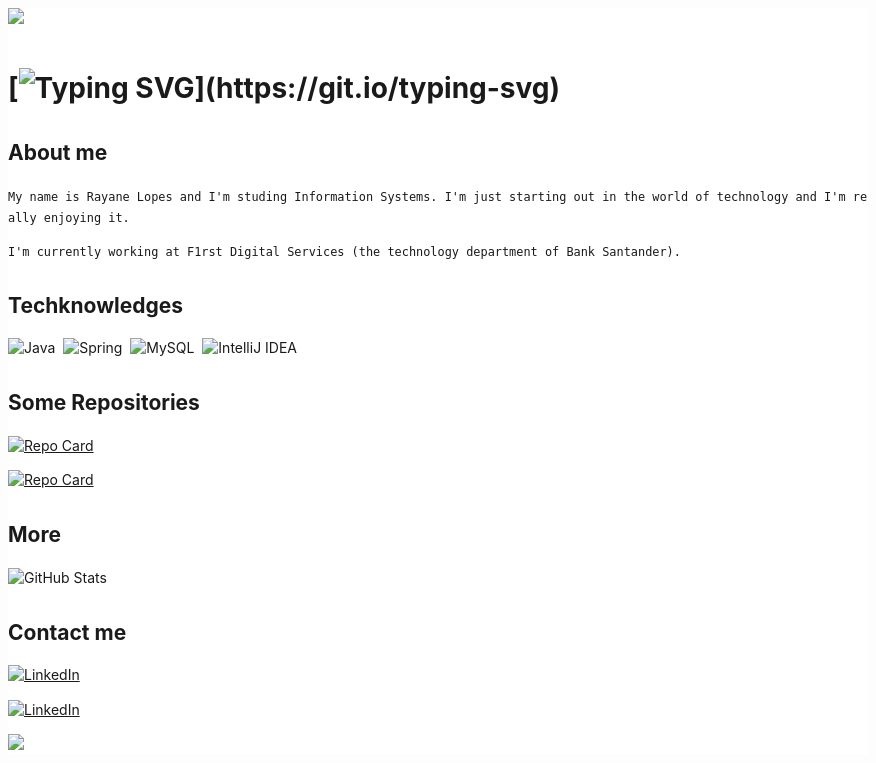 <img width=100% src="https://capsule-render.vercel.app/api?type=waving&color=CCCCCCFF87CEFA&height=120&section=header"/>

# [![Typing SVG](https://readme-typing-svg.demolab.com?font=Fira+Code&pause=1000&color=FFF521&width=435&lines=Hello%2C+World!+Welcome+to+my+space.;My+name+is+Rayane+Lopes.)](https://git.io/typing-svg)


## About me

````
My name is Rayane Lopes and I'm studing Information Systems. I'm just starting out in the world of technology and I'm really enjoying it.
````
````
I'm currently working at F1rst Digital Services (the technology department of Bank Santander).
````

## Techknowledges 

![Java](https://img.shields.io/badge/Java-000?style=for-the-badge&logo=java)&nbsp;
![Spring](https://img.shields.io/badge/spring-%236DB33F.svg?style=for-the-badge&logo=spring&logoColor=white)&nbsp;
![MySQL](https://img.shields.io/badge/mysql-%2300f.svg?style=for-the-badge&logo=mysql&logoColor=white)&nbsp;
![IntelliJ IDEA](https://img.shields.io/badge/IntelliJIDEA-000000.svg?style=for-the-badge&logo=intellij-idea&logoColor=white)

## Some Repositories

[![Repo Card](https://github-readme-stats.vercel.app/api/pin/?username=rayane-lopes&repo=Buscador_CEP&bg_color=000&border_color=FFF521&show_icons=true&icon_color=EDEDEDFF&title_color=FFF521&text_color=EDEDEDFF)](https://github.com/rayane-lopes/Buscador_CEP)

[![Repo Card](https://github-readme-stats.vercel.app/api/pin/?username=rayane-lopes&repo=Conta-bancaria&bg_color=000&border_color=FFF521&show_icons=true&icon_color=EDEDEDFF&title_color=FFF521&text_color=EDEDEDFF)](https://github.com/rayane-lopes/Conta-bancaria)

## More

![GitHub Stats](https://github-readme-stats.vercel.app/api?username=rayane-lopes&theme=transparent&bg_color=000&border_color=FFF521&show_icons=true&icon_color=FFF521&title_color=FFF521&text_color=EDEDEDFF)

## Contact me
[![LinkedIn](https://img.shields.io/badge/LinkedIn-000?style=for-the-badge&logo=linkedin&logoColor=FFF521)](https://www.linkedin.com/in/rayane-lopes-890862180/)

[![LinkedIn](https://img.shields.io/badge/Discord-000?style=for-the-badge&logo=discord&logoColor=FFF521)](https://www.discord.com/in/rayane-lopes/)

<img width=100% src="https://capsule-render.vercel.app/api?type=waving&color=CCCCCCFF87CEFA&height=120&section=footer"/>
